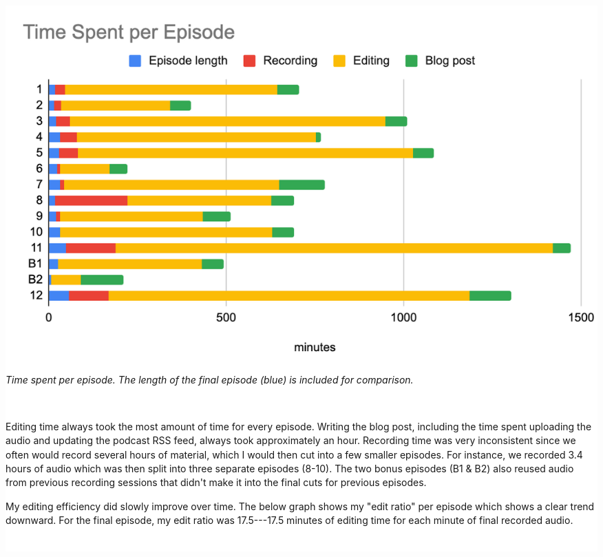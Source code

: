 ![time_spent](/assets/img/posts/podcast-summary/time-spent-episode.png)
*Time spent per episode. The length of the final episode (blue) is included for comparison.*

<br />

Editing time always took the most amount of time for every episode. Writing the blog post, including the time spent uploading the audio and updating the podcast RSS feed, always took approximately an hour. Recording time was very inconsistent since we often would record several hours of material, which I would then cut into a few smaller episodes. For instance, we recorded 3.4 hours of audio which was then split into three separate episodes (8-10). The two bonus episodes (B1 & B2) also reused audio from previous recording sessions that didn't make it into the final cuts for previous episodes.

My editing efficiency did slowly improve over time. The below graph shows my "edit ratio" per episode which shows a clear trend downward. For the final episode, my edit ratio was 17.5---17.5 minutes of editing time for each minute of final recorded audio.

<br />

